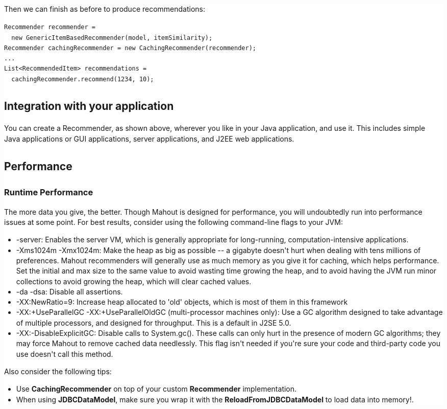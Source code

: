 

Then we can finish as before to produce recommendations:


    Recommender recommender =
	  new GenericItemBasedRecommender(model, itemSimilarity);
    Recommender cachingRecommender = new CachingRecommender(recommender);
    ...
    List<RecommendedItem> recommendations =
	  cachingRecommender.recommend(1234, 10);


<a name="RecommenderDocumentation-Integrationwithyourapplication"></a>
## Integration with your application

You can create a Recommender, as shown above, wherever you like in your
Java application, and use it. This includes simple Java applications or GUI
applications, server applications, and J2EE web applications.

<a name="RecommenderDocumentation-Performance"></a>
## Performance
<a name="RecommenderDocumentation-RuntimePerformance"></a>
### Runtime Performance
The more data you give, the better. Though Mahout is designed for
performance, you will undoubtedly run into performance issues at some
point. For best results, consider using the following command-line flags to
your JVM:

* -server: Enables the server VM, which is generally appropriate for
long-running, computation-intensive applications.
* -Xms1024m -Xmx1024m: Make the heap as big as possible -- a gigabyte
doesn't hurt when dealing with tens millions of preferences. Mahout
recommenders will generally use as much memory as you give it for caching,
which helps performance. Set the initial and max size to the same value to
avoid wasting time growing the heap, and to avoid having the JVM run minor
collections to avoid growing the heap, which will clear cached values.
* -da -dsa: Disable all assertions.
* -XX:NewRatio=9: Increase heap allocated to 'old' objects, which is most
of them in this framework
* -XX:+UseParallelGC -XX:+UseParallelOldGC (multi-processor machines only):
Use a GC algorithm designed to take advantage of multiple processors, and
designed for throughput. This is a default in J2SE 5.0.
* -XX:-DisableExplicitGC: Disable calls to System.gc(). These calls can
only hurt in the presence of modern GC algorithms; they may force Mahout to
remove cached data needlessly. This flag isn't needed if you're sure your
code and third-party code you use doesn't call this method.

Also consider the following tips:

* Use **CachingRecommender** on top of your custom **Recommender** implementation.
* When using **JDBCDataModel**, make sure you wrap it with the **ReloadFromJDBCDataModel** to load data into memory!.
